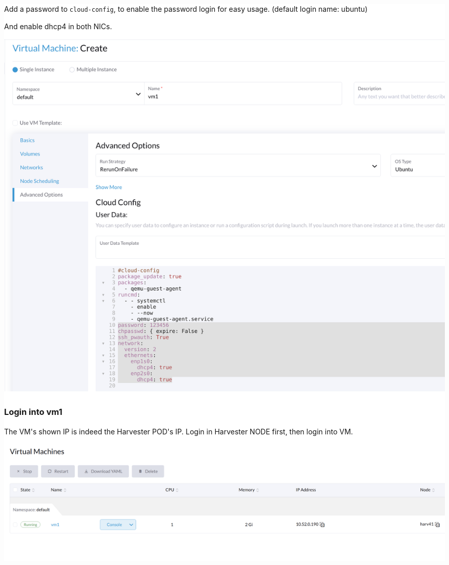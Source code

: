 Add a password to `cloud-config`, to enable the password login for easy usage. (default login name: ubuntu)

And enable dhcp4 in both NICs.

![](./20220628-dive-into-harvester-vlan-network-in-nested-virtualization/create-guest-vm1-2.png)


### Login into vm1

The VM's shown IP is indeed the Harvester POD's IP. Login in Harvester NODE first, then login into VM.

![](./20220628-dive-into-harvester-vlan-network-in-nested-virtualization/vm1-is-ready.png)
